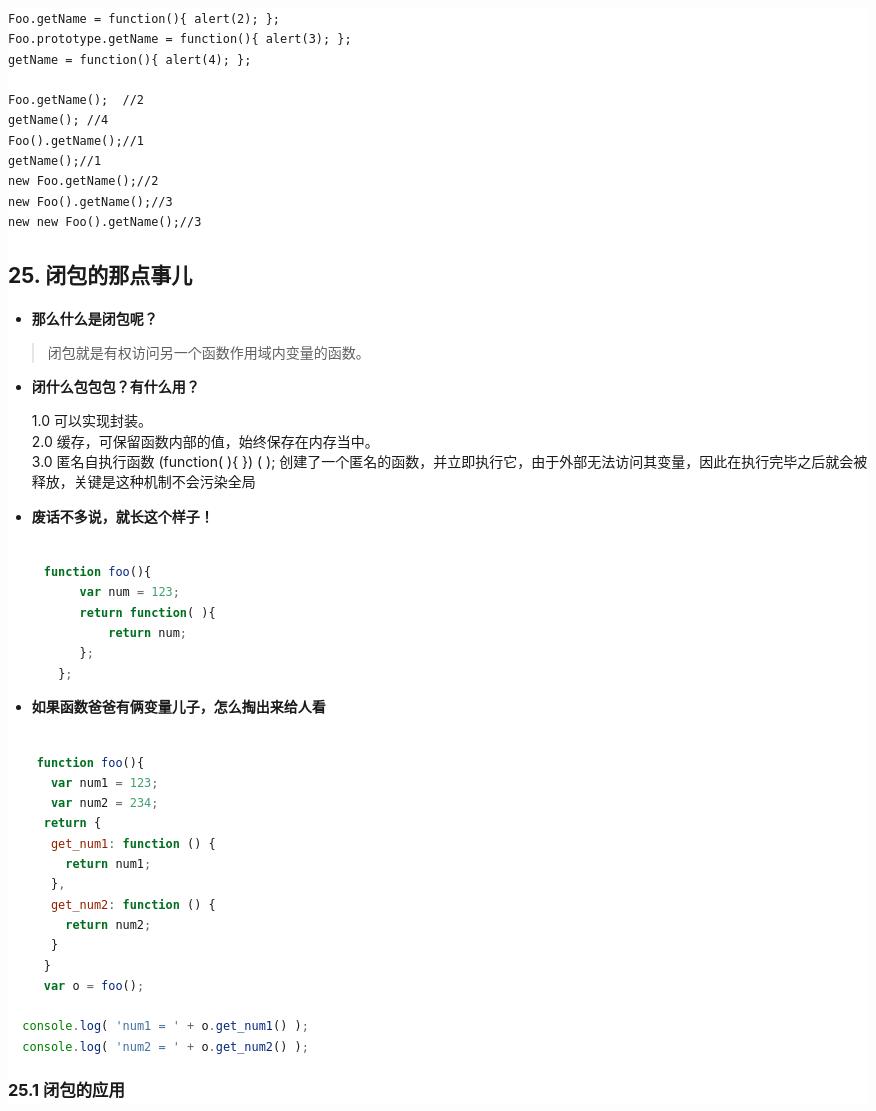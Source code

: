 
    Foo.getName = function(){ alert(2); };
    Foo.prototype.getName = function(){ alert(3); };
    getName = function(){ alert(4); };

    Foo.getName();  //2
    getName(); //4
    Foo().getName();//1
    getName();//1
    new Foo.getName();//2
    new Foo().getName();//3
    new new Foo().getName();//3


## 25. 闭包的那点事儿

- **那么什么是闭包呢？**
>闭包就是有权访问另一个函数作用域内变量的函数。

- **闭什么包包包？有什么用？**

    1.0 可以实现封装。<br>
    2.0 缓存，可保留函数内部的值，始终保存在内存当中。<br>
    3.0 匿名自执行函数 (function( ){ }) ( ); 创建了一个匿名的函数，并立即执行它，由于外部无法访问其变量，因此在执行完毕之后就会被释放，关键是这种机制不会污染全局

- **废话不多说，就长这个样子！**
```javascript
     
     function foo(){
          var num = 123;
          return function( ){
              return num;
          };
       };


```
- **如果函数爸爸有俩变量儿子，怎么掏出来给人看** 
```javascript

    function foo(){
      var num1 = 123;
      var num2 = 234;
     return {
      get_num1: function () {
        return num1;
      },
      get_num2: function () {
        return num2;
      }
     } 
     var o = foo();

  console.log( 'num1 = ' + o.get_num1() );
  console.log( 'num2 = ' + o.get_num2() );


```
### 25.1 闭包的应用
